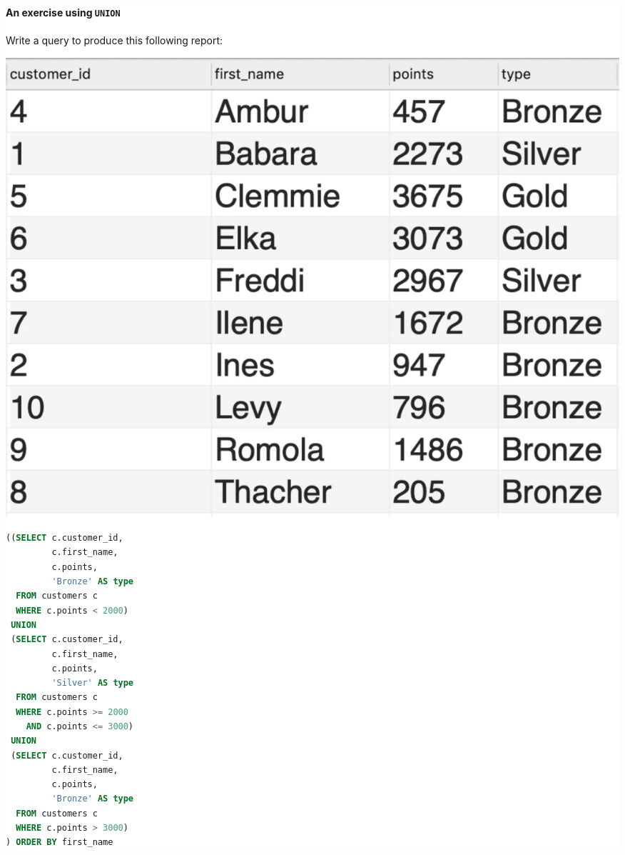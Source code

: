 #### An exercise using `UNION`

Write a query to produce this following report:

![Union Exercise](./img/union-exercise/1.png)

```sql
((SELECT c.customer_id,
         c.first_name,
         c.points,
         'Bronze' AS type
  FROM customers c
  WHERE c.points < 2000)
 UNION
 (SELECT c.customer_id,
         c.first_name,
         c.points,
         'Silver' AS type
  FROM customers c
  WHERE c.points >= 2000
    AND c.points <= 3000)
 UNION
 (SELECT c.customer_id,
         c.first_name,
         c.points,
         'Bronze' AS type
  FROM customers c
  WHERE c.points > 3000)
) ORDER BY first_name
```
